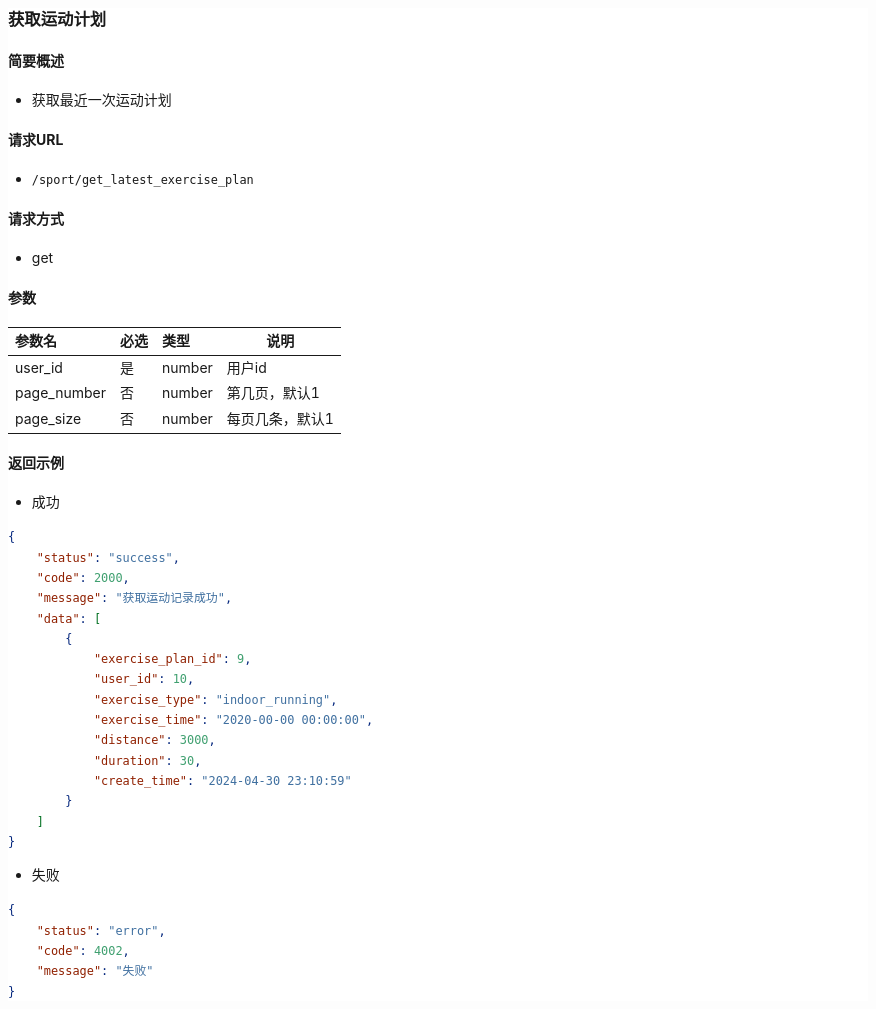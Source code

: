 

### 获取运动计划

#### 简要概述

- 获取最近一次运动计划

#### 请求URL

- `/sport/get_latest_exercise_plan`

#### 请求方式

- get

#### 参数

| 参数名      | 必选 | 类型   | 说明            |
| :---------- | :--- | :----- | --------------- |
| user_id     | 是   | number | 用户id          |
| page_number | 否   | number | 第几页，默认1   |
| page_size   | 否   | number | 每页几条，默认1 |

#### 返回示例

- 成功

```json
{
    "status": "success",
    "code": 2000,
    "message": "获取运动记录成功",
    "data": [
        {
            "exercise_plan_id": 9,
            "user_id": 10,
            "exercise_type": "indoor_running",
            "exercise_time": "2020-00-00 00:00:00",
            "distance": 3000,
            "duration": 30,
            "create_time": "2024-04-30 23:10:59"
        }
    ]
}
```

- 失败

```json
{
    "status": "error",
    "code": 4002,
    "message": "失败"
}
```
